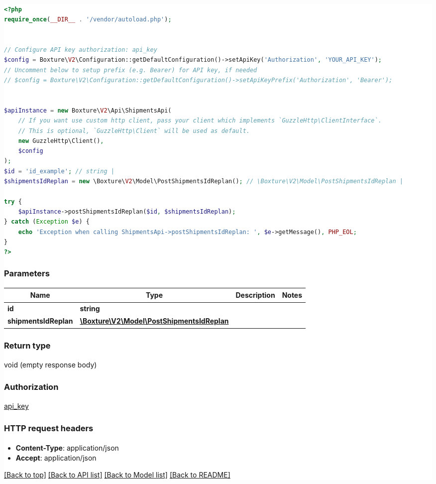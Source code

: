 ```php
<?php
require_once(__DIR__ . '/vendor/autoload.php');


// Configure API key authorization: api_key
$config = Boxture\V2\Configuration::getDefaultConfiguration()->setApiKey('Authorization', 'YOUR_API_KEY');
// Uncomment below to setup prefix (e.g. Bearer) for API key, if needed
// $config = Boxture\V2\Configuration::getDefaultConfiguration()->setApiKeyPrefix('Authorization', 'Bearer');


$apiInstance = new Boxture\V2\Api\ShipmentsApi(
    // If you want use custom http client, pass your client which implements `GuzzleHttp\ClientInterface`.
    // This is optional, `GuzzleHttp\Client` will be used as default.
    new GuzzleHttp\Client(),
    $config
);
$id = 'id_example'; // string | 
$shipmentsIdReplan = new \Boxture\V2\Model\PostShipmentsIdReplan(); // \Boxture\V2\Model\PostShipmentsIdReplan | 

try {
    $apiInstance->postShipmentsIdReplan($id, $shipmentsIdReplan);
} catch (Exception $e) {
    echo 'Exception when calling ShipmentsApi->postShipmentsIdReplan: ', $e->getMessage(), PHP_EOL;
}
?>
```

### Parameters


Name | Type | Description  | Notes
------------- | ------------- | ------------- | -------------
 **id** | **string**|  |
 **shipmentsIdReplan** | [**\Boxture\V2\Model\PostShipmentsIdReplan**](../Model/PostShipmentsIdReplan.md)|  |

### Return type

void (empty response body)

### Authorization

[api_key](../../README.md#api_key)

### HTTP request headers

- **Content-Type**: application/json
- **Accept**: application/json

[[Back to top]](#) [[Back to API list]](../../README.md#documentation-for-api-endpoints)
[[Back to Model list]](../../README.md#documentation-for-models)
[[Back to README]](../../README.md)

